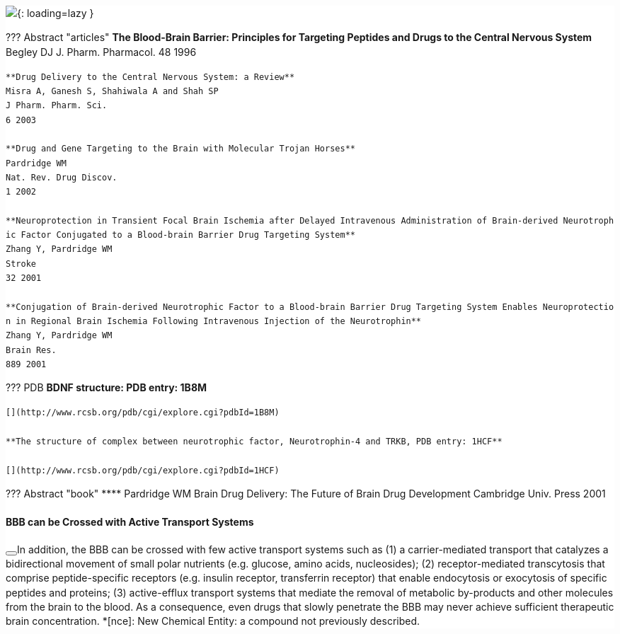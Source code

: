 
![](https://media.drugdesign.org/course/adme-properties/3_6_5_1_0_1.png){: loading=lazy }

??? Abstract "articles"
    **The Blood-Brain Barrier: Principles for Targeting Peptides and Drugs to the Central Nervous System** 
    Begley DJ 
    J. Pharm. Pharmacol. 
    48 1996  
    
    **Drug Delivery to the Central Nervous System: a Review** 
    Misra A, Ganesh S, Shahiwala A and Shah SP 
    J Pharm. Pharm. Sci. 
    6 2003  
    
    **Drug and Gene Targeting to the Brain with Molecular Trojan Horses** 
    Pardridge WM 
    Nat. Rev. Drug Discov. 
    1 2002  
    
    **Neuroprotection in Transient Focal Brain Ischemia after Delayed Intravenous Administration of Brain-derived Neurotrophic Factor Conjugated to a Blood-brain Barrier Drug Targeting System** 
    Zhang Y, Pardridge WM 
    Stroke 
    32 2001  
    
    **Conjugation of Brain-derived Neurotrophic Factor to a Blood-brain Barrier Drug Targeting System Enables Neuroprotection in Regional Brain Ischemia Following Intravenous Injection of the Neurotrophin** 
    Zhang Y, Pardridge WM 
    Brain Res. 
    889 2001  
    
??? PDB
    **BDNF structure: PDB entry: 1B8M** 
     
    [](http://www.rcsb.org/pdb/cgi/explore.cgi?pdbId=1B8M) 
    
    **The structure of complex between neurotrophic factor, Neurotrophin-4 and TRKB, PDB entry: 1HCF** 
     
    [](http://www.rcsb.org/pdb/cgi/explore.cgi?pdbId=1HCF) 
    

??? Abstract "book"
    **** 
    Pardridge WM 
    Brain Drug Delivery: The Future of Brain Drug Development 
    Cambridge Univ. Press  2001   
    
#### BBB can be Crossed with Active Transport Systems

<button  class='playb' onclick='playAudio(this)' data-mp3-name='adme-properties/bbb-can-be-crossed-active-transport-systems-777a7e83'><i class='fa fa-play' aria-hidden='true'></i></button>In addition, the BBB can be crossed with few active transport systems such as (1) a carrier-mediated transport that catalyzes a bidirectional movement of small polar nutrients (e.g. glucose, amino acids, nucleosides); (2) receptor-mediated transcytosis that comprise peptide-specific receptors (e.g. insulin receptor, transferrin receptor) that enable endocytosis or exocytosis of specific peptides and proteins; (3) active-efflux transport systems that mediate the removal of metabolic by-products and other molecules from the brain to the blood. As a consequence, even drugs that slowly penetrate the BBB may never achieve sufficient therapeutic brain concentration.
*[nce]: New Chemical Entity: a compound not previously described.

